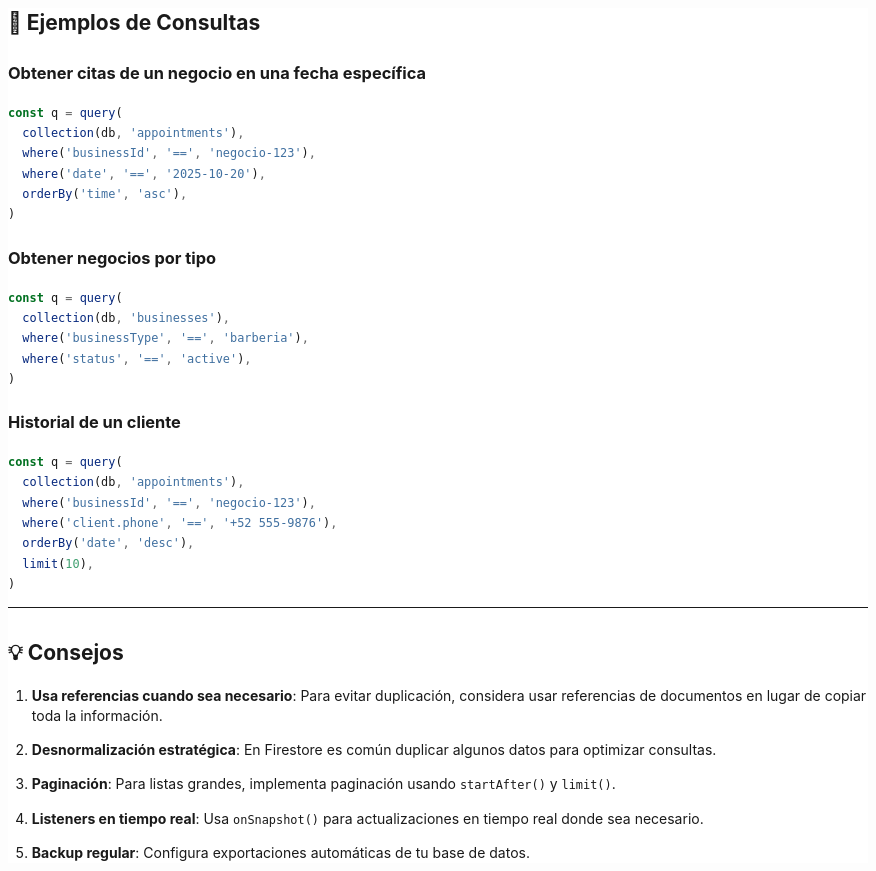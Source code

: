 
## 🚀 Ejemplos de Consultas

### Obtener citas de un negocio en una fecha específica

```javascript
const q = query(
  collection(db, 'appointments'),
  where('businessId', '==', 'negocio-123'),
  where('date', '==', '2025-10-20'),
  orderBy('time', 'asc'),
)
```

### Obtener negocios por tipo

```javascript
const q = query(
  collection(db, 'businesses'),
  where('businessType', '==', 'barberia'),
  where('status', '==', 'active'),
)
```

### Historial de un cliente

```javascript
const q = query(
  collection(db, 'appointments'),
  where('businessId', '==', 'negocio-123'),
  where('client.phone', '==', '+52 555-9876'),
  orderBy('date', 'desc'),
  limit(10),
)
```

---

## 💡 Consejos

1. **Usa referencias cuando sea necesario**: Para evitar duplicación, considera usar referencias de documentos en lugar de copiar toda la información.

2. **Desnormalización estratégica**: En Firestore es común duplicar algunos datos para optimizar consultas.

3. **Paginación**: Para listas grandes, implementa paginación usando `startAfter()` y `limit()`.

4. **Listeners en tiempo real**: Usa `onSnapshot()` para actualizaciones en tiempo real donde sea necesario.

5. **Backup regular**: Configura exportaciones automáticas de tu base de datos.
